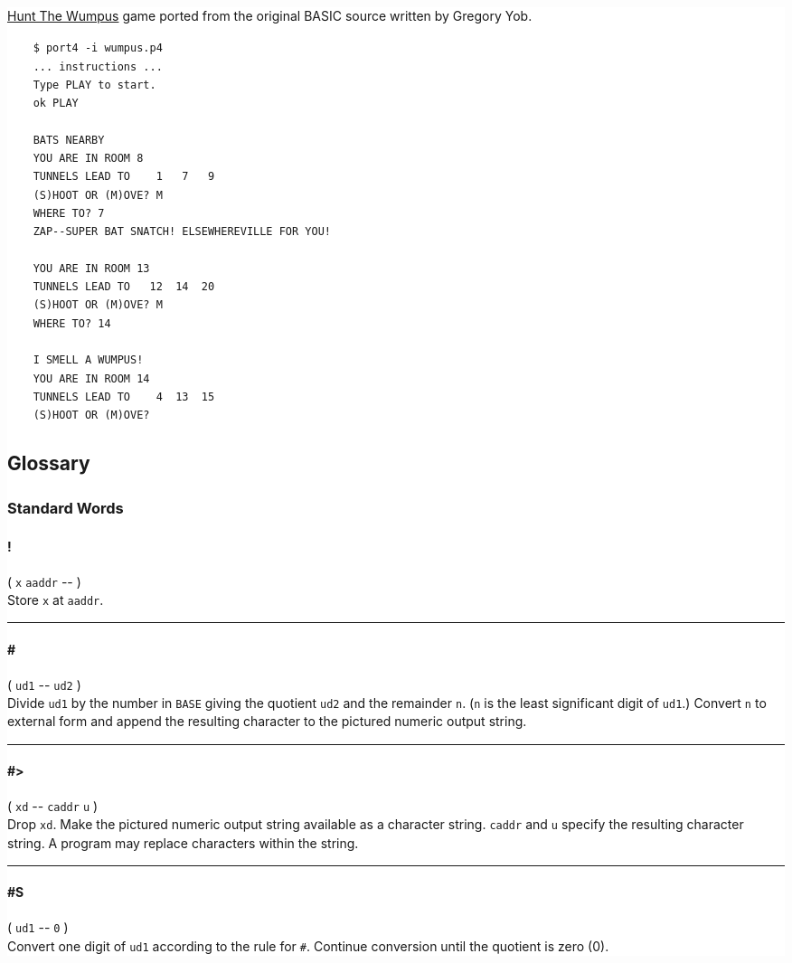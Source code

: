 [Hunt The Wumpus](https://en.wikipedia.org/wiki/Hunt_the_Wumpus) game ported from the original BASIC source written by Gregory Yob.

        $ port4 -i wumpus.p4
        ... instructions ...
        Type PLAY to start.
        ok PLAY
        
        BATS NEARBY
        YOU ARE IN ROOM 8
        TUNNELS LEAD TO    1   7   9
        (S)HOOT OR (M)OVE? M
        WHERE TO? 7
        ZAP--SUPER BAT SNATCH! ELSEWHEREVILLE FOR YOU!
        
        YOU ARE IN ROOM 13
        TUNNELS LEAD TO   12  14  20
        (S)HOOT OR (M)OVE? M
        WHERE TO? 14
        
        I SMELL A WUMPUS!
        YOU ARE IN ROOM 14
        TUNNELS LEAD TO    4  13  15
        (S)HOOT OR (M)OVE? 


Glossary
--------

### Standard Words

#### \!
( `x` `aaddr` -- )  
Store `x` at `aaddr`.

- - -
#### \#
( `ud1` -- `ud2` )  
Divide `ud1` by the number in `BASE` giving the quotient `ud2` and the remainder `n`.  (`n` is the least significant digit of `ud1`.)  Convert `n` to external form and append the resulting character to the pictured numeric output string. 

- - -
#### \#\>
( `xd` -- `caddr` `u` )  
Drop `xd`.  Make the pictured numeric output string available as a character string.  `caddr` and `u` specify the resulting character string.  A program may replace characters within the string.

- - -
#### \#S
( `ud1` -- `0` )  
Convert one digit of `ud1` according to the rule for `#`.  Continue conversion until the quotient is zero (0).
